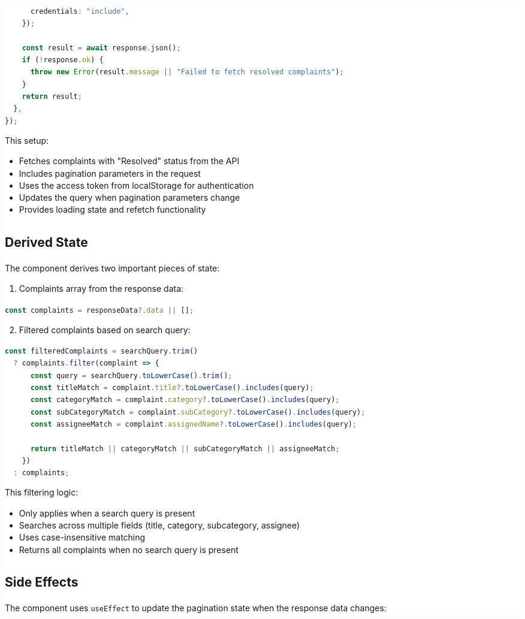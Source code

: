 ```jsx
      credentials: "include",
    });

    const result = await response.json();
    if (!response.ok) {
      throw new Error(result.message || "Failed to fetch resolved complaints");
    }
    return result;
  },
});
```

This setup:
- Fetches complaints with "Resolved" status from the API
- Includes pagination parameters in the request
- Uses the access token from localStorage for authentication
- Updates the query when pagination parameters change
- Provides loading state and refetch functionality

## Derived State

The component derives two important pieces of state:

1. Complaints array from the response data:
```jsx
const complaints = responseData?.data || [];
```

2. Filtered complaints based on search query:
```jsx
const filteredComplaints = searchQuery.trim() 
  ? complaints.filter(complaint => {
      const query = searchQuery.toLowerCase().trim();
      const titleMatch = complaint.title?.toLowerCase().includes(query);
      const categoryMatch = complaint.category?.toLowerCase().includes(query);
      const subCategoryMatch = complaint.subCategory?.toLowerCase().includes(query);
      const assigneeMatch = complaint.assignedName?.toLowerCase().includes(query);
      
      return titleMatch || categoryMatch || subCategoryMatch || assigneeMatch;
    })
  : complaints;
```

This filtering logic:
- Only applies when a search query is present
- Searches across multiple fields (title, category, subcategory, assignee)
- Uses case-insensitive matching
- Returns all complaints when no search query is present

## Side Effects

The component uses `useEffect` to update the pagination state when the response data changes:

